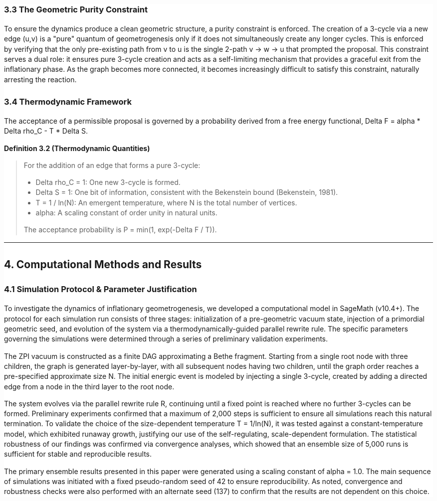 ### 3.3 The Geometric Purity Constraint

To ensure the dynamics produce a clean geometric structure, a purity constraint is enforced. The creation of a 3-cycle via a new edge (u,v) is a "pure" quantum of geometrogenesis only if it does not simultaneously create any longer cycles. This is enforced by verifying that the only pre-existing path from v to u is the single 2-path v -\> w -\> u that prompted the proposal. This constraint serves a dual role: it ensures pure 3-cycle creation and acts as a self-limiting mechanism that provides a graceful exit from the inflationary phase. As the graph becomes more connected, it becomes increasingly difficult to satisfy this constraint, naturally arresting the reaction.

### 3.4 Thermodynamic Framework

The acceptance of a permissible proposal is governed by a probability derived from a free energy functional, Delta F = alpha \* Delta rho\_C - T \* Delta S.

**Definition 3.2 (Thermodynamic Quantities)**

> For the addition of an edge that forms a pure 3-cycle:
>
>   * Delta rho\_C = 1: One new 3-cycle is formed.
>   * Delta S = 1: One bit of information, consistent with the Bekenstein bound (Bekenstein, 1981).
>   * T = 1 / ln(N): An emergent temperature, where N is the total number of vertices.
>   * alpha: A scaling constant of order unity in natural units.
>
> The acceptance probability is P = min(1, exp(-Delta F / T)).

-----

## 4. Computational Methods and Results

### 4.1 Simulation Protocol & Parameter Justification

To investigate the dynamics of inflationary geometrogenesis, we developed a computational model in SageMath (v10.4+). The protocol for each simulation run consists of three stages: initialization of a pre-geometric vacuum state, injection of a primordial geometric seed, and evolution of the system via a thermodynamically-guided parallel rewrite rule. The specific parameters governing the simulations were determined through a series of preliminary validation experiments.

The ZPI vacuum is constructed as a finite DAG approximating a Bethe fragment. Starting from a single root node with three children, the graph is generated layer-by-layer, with all subsequent nodes having two children, until the graph order reaches a pre-specified approximate size N. The initial energic event is modeled by injecting a single 3-cycle, created by adding a directed edge from a node in the third layer to the root node.

The system evolves via the parallel rewrite rule R, continuing until a fixed point is reached where no further 3-cycles can be formed. Preliminary experiments confirmed that a maximum of 2,000 steps is sufficient to ensure all simulations reach this natural termination. To validate the choice of the size-dependent temperature T = 1/ln(N), it was tested against a constant-temperature model, which exhibited runaway growth, justifying our use of the self-regulating, scale-dependent formulation. The statistical robustness of our findings was confirmed via convergence analyses, which showed that an ensemble size of 5,000 runs is sufficient for stable and reproducible results.

The primary ensemble results presented in this paper were generated using a scaling constant of alpha = 1.0. The main sequence of simulations was initiated with a fixed pseudo-random seed of 42 to ensure reproducibility. As noted, convergence and robustness checks were also performed with an alternate seed (137) to confirm that the results are not dependent on this choice.
